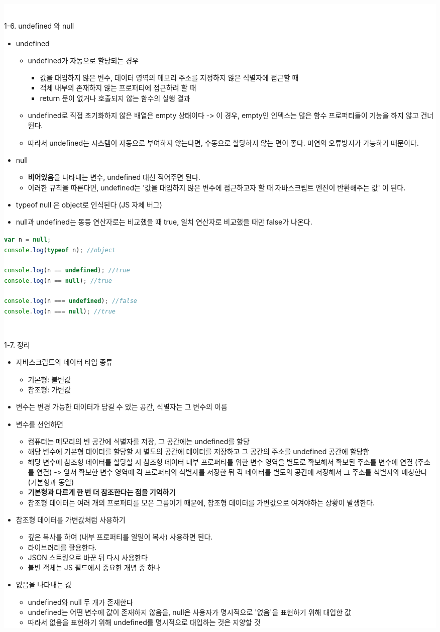 <br />

1-6. undefined 와 null

- undefined

  - undefined가 자동으로 할당되는 경우

    - 값을 대입하지 않은 변수, 데이터 영역의 메모리 주소를 지정하지 않은 식별자에 접근할 때
    - 객체 내부의 존재하지 않는 프로퍼티에 접근하려 할 때
    - return 문이 없거나 호출되지 않는 함수의 실행 결과

  - undefined로 직접 초기화하지 않은 배열은 empty 상태이다 -> 이 경우, empty인 인덱스는 많은 함수 프로퍼티들이 기능을 하지 않고 건너뛴다.

  - 따라서 undefined는 시스템이 자동으로 부여하지 않는다면, 수동으로 할당하지 않는 편이 좋다. 미연의 오류방지가 가능하기 때문이다.

- null
  - **비어있음**을 나타내는 변수, undefined 대신 적어주면 된다.
  - 이러한 규칙을 따른다면, undefined는 '값을 대입하지 않은 변수에 접근하고자 할 때 자바스크립트 엔진이 반환해주는 값' 이 된다.
- typeof null 은 object로 인식된다 (JS 자체 버그)
- null과 undefined는 동등 연산자로는 비교했을 때 true, 일치 연산자로 비교했을 때만 false가 나온다.

```javascript
var n = null;
console.log(typeof n); //object

console.log(n == undefined); //true
console.log(n == null); //true

console.log(n === undefined); //false
console.log(n === null); //true
```

<br />

1-7. 정리

- 자바스크립트의 데이터 타입 종류

  - 기본형: 불변값
  - 참조형: 가변값

- 변수는 변경 가능한 데이터가 담길 수 있는 공간, 식별자는 그 변수의 이름

- 변수를 선언하면

  - 컴퓨터는 메모리의 빈 공간에 식별자를 저장, 그 공간에는 undefined를 할당
  - 해당 변수에 기본형 데이터를 할당할 시 별도의 공간에 데이터를 저장하고 그 공간의 주소를 undefined 공간에 할당함
  - 해당 변수에 참조형 데이터를 할당할 시 참조형 데이터 내부 프로퍼티를 위한 변수 영역을 별도로 확보해서 확보된 주소를 변수에 연결 (주소를 연결) -> 앞서 확보한 변수 영역에 각 프로퍼티의 식별자를 저장한 뒤 각 데이터를 별도의 공간에 저장해서 그 주소를 식별자와 매칭한다 (기본형과 동일)
  - **기본형과 다르게 한 번 더 참조한다는 점을 기억하기**
  - 참조형 데이터는 여러 개의 프로퍼티를 모은 그룹이기 때문에, 참조형 데이터를 가변값으로 여겨야하는 상황이 발생한다.

- 참조형 데이터를 가변값처럼 사용하기

  - 깊은 복사를 하여 (내부 프로퍼티를 일일이 복사) 사용하면 된다.
  - 라이브러리를 활용한다.
  - JSON 스트링으로 바꾼 뒤 다시 사용한다
  - 불변 객체는 JS 필드에서 중요한 개념 중 하나

- 없음을 나타내는 값
  - undefined와 null 두 개가 존재한다
  - undefined는 어떤 변수에 값이 존재하지 않음을, null은 사용자가 명시적으로 '없음'을 표현하기 위해 대입한 값
  - 따라서 없음을 표현하기 위해 undefined를 명시적으로 대입하는 것은 지양할 것
